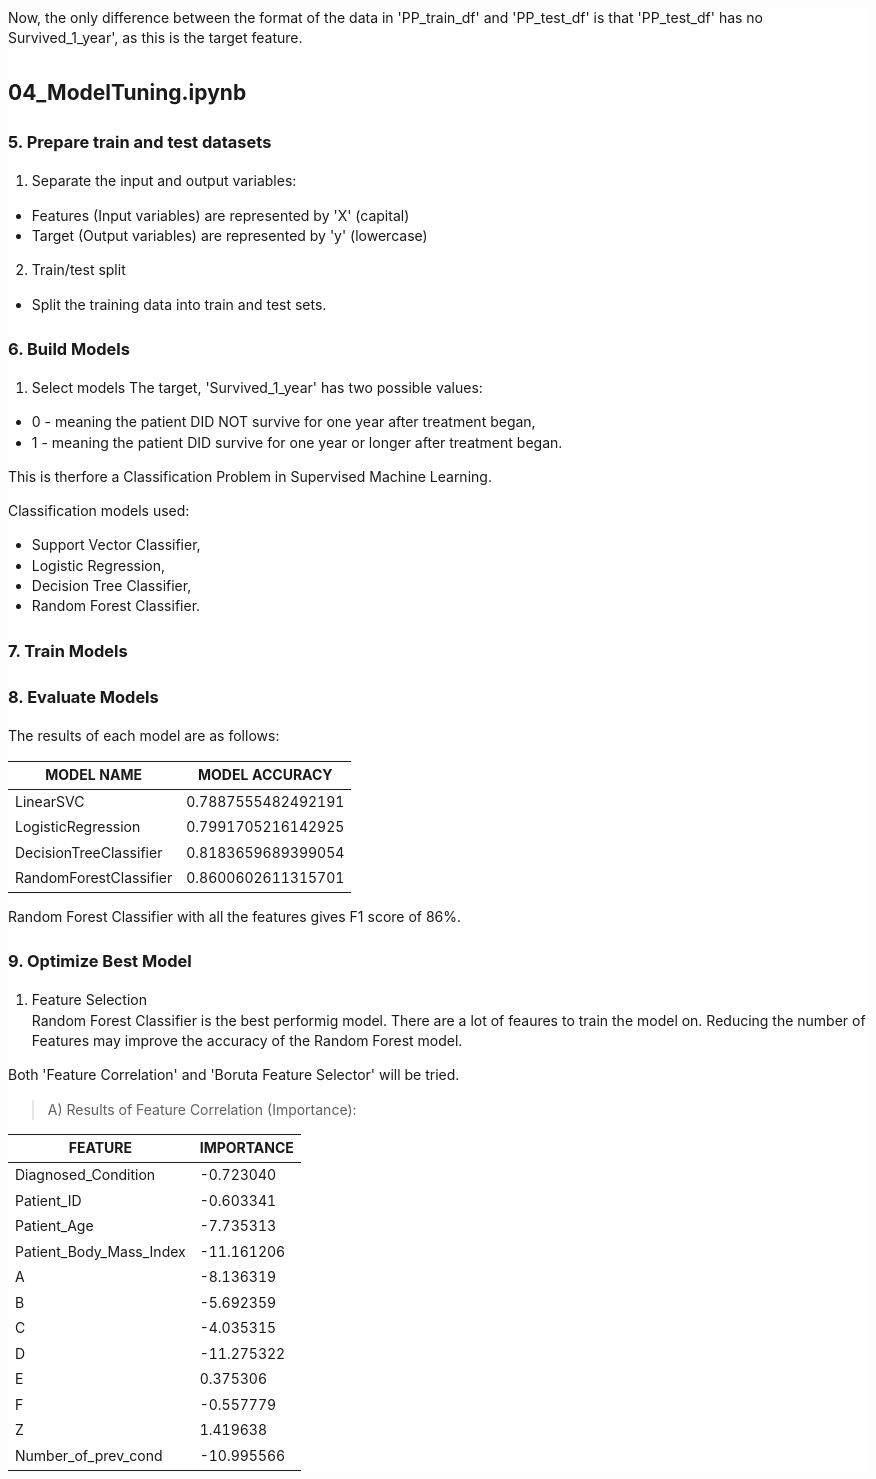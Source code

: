 
Now, the only difference between the format of the data in 'PP_train_df' and 'PP_test_df' is that 'PP_test_df' has no Survived_1_year', as this is the target feature.  



## 04_ModelTuning.ipynb
### 5.   Prepare train and test datasets
1) Separate the input and output variables:
- Features (Input variables) are represented by 'X' (capital)
- Target (Output variables) are represented by 'y' (lowercase)
2. Train/test split
- Split the training data into train and test sets.

### 6. Build Models
1) Select models
The target, 'Survived_1_year' has two possible values:
- 0 - meaning the patient DID NOT survive for one year after treatment began,
- 1 - meaning the patient DID survive for one year or longer after treatment began.

This is therfore a Classification Problem in Supervised Machine Learning.

Classification models used:
- Support Vector Classifier,
- Logistic Regression, 
- Decision Tree Classifier,
- Random Forest Classifier.

### 7. Train Models

### 8. Evaluate Models
The results of each model are as follows:

 MODEL NAME 		|	MODEL ACCURACY
 -------------  | -------------
 LinearSVC 	|	 0.7887555482492191
 LogisticRegression |		 0.7991705216142925
 DecisionTreeClassifier |		 0.8183659689399054
 RandomForestClassifier |		 0.8600602611315701

Random Forest Classifier with all the features gives F1 score of 86%.


### 9. Optimize Best Model
1) Feature Selection\
Random Forest Classifier is the best performig model. There are a lot of feaures to train the model on. Reducing the number of Features may improve the accuracy of the Random Forest model.

Both 'Feature Correlation' and 'Boruta Feature Selector' will be tried.

> A) Results of Feature Correlation (Importance):

FEATURE | IMPORTANCE
 -------------  | -------------
Diagnosed_Condition         |  -0.723040
Patient_ID                 |   -0.603341
Patient_Age                |   -7.735313
Patient_Body_Mass_Index    |  -11.161206
A                           |  -8.136319
B                          |   -5.692359
C                         |    -4.035315
D                         |   -11.275322
E                          |    0.375306
F                          |   -0.557779
Z                           |   1.419638
Number_of_prev_cond         | -10.995566